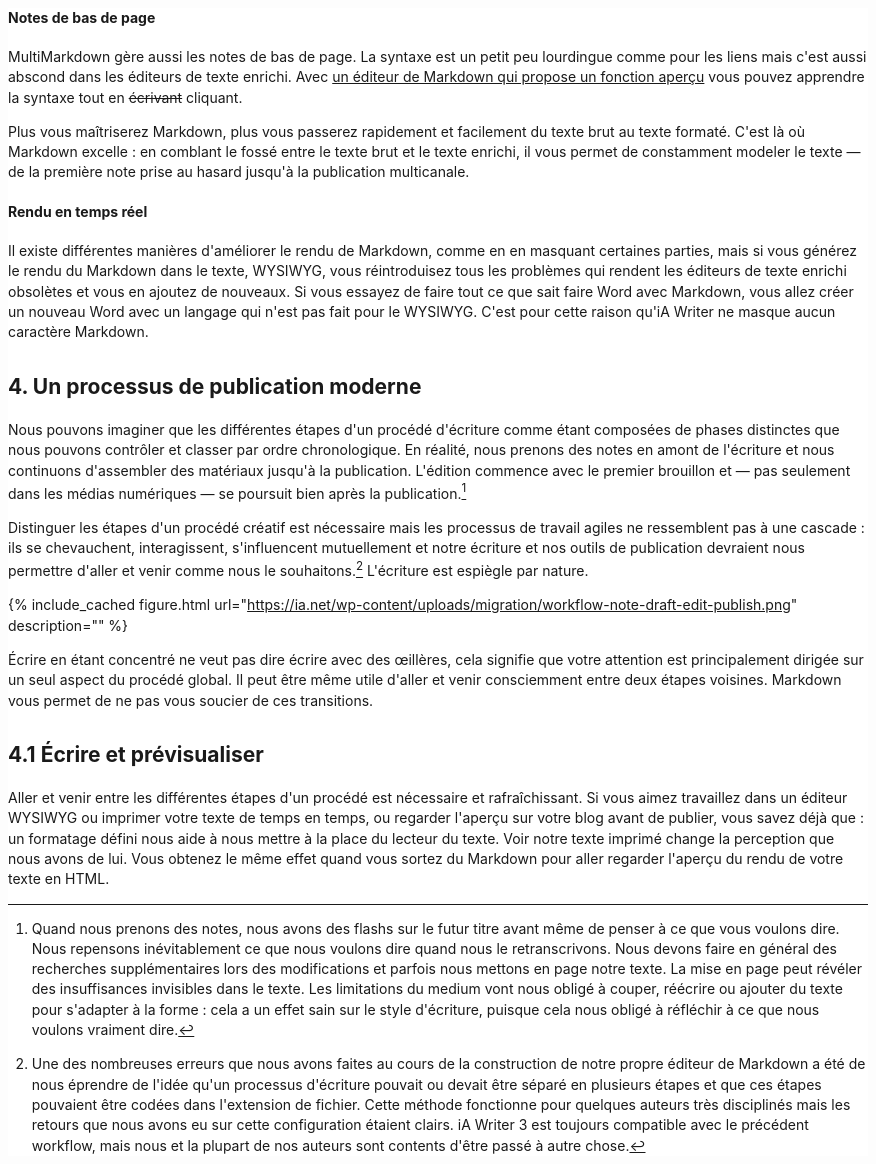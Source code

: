 #### Notes de bas de page

MultiMarkdown gère aussi les notes de bas de page. La syntaxe est un petit peu
lourdingue comme pour les liens mais c'est aussi abscond dans les éditeurs de
texte enrichi. Avec [un éditeur de Markdown qui propose un fonction
aperçu](https://vimeo.com/158933545) vous pouvez apprendre la syntaxe tout en
~~écrivant~~ cliquant.

Plus vous maîtriserez Markdown, plus vous passerez rapidement et facilement du
texte brut au texte formaté. C'est là où Markdown excelle : en comblant le fossé
entre le texte brut et le texte enrichi, il vous permet de constamment modeler
le texte — de la première note prise au hasard jusqu'à la publication
multicanale.

#### Rendu en temps réel

Il existe différentes manières d'améliorer le rendu de Markdown, comme en en
masquant certaines parties, mais si vous générez le rendu du Markdown dans le
texte, WYSIWYG, vous réintroduisez tous les problèmes qui rendent les éditeurs
de texte enrichi obsolètes et vous en ajoutez de nouveaux. Si vous essayez de
faire tout ce que sait faire Word avec Markdown, vous allez créer un nouveau
Word avec un langage qui n'est pas fait pour le WYSIWYG. C'est pour cette raison
qu'iA Writer ne masque aucun caractère Markdown.

## 4. Un processus de publication moderne

Nous pouvons imaginer que les différentes étapes d'un procédé d'écriture comme
étant composées de phases distinctes que nous pouvons contrôler et classer par
ordre chronologique. En réalité, nous prenons des notes en amont de l'écriture
et nous continuons d'assembler des matériaux jusqu'à la publication. L'édition
commence avec le premier brouillon et — pas seulement dans les médias numériques —
se poursuit bien après la publication.[^8]

Distinguer les étapes d'un procédé créatif est nécessaire mais les processus de
travail agiles ne ressemblent pas à une cascade : ils se chevauchent,
interagissent, s'influencent mutuellement et notre écriture et nos outils de
publication devraient nous permettre d'aller et venir comme nous le
souhaitons.[^9] L'écriture est espiègle par nature.

{% include_cached figure.html
url="https://ia.net/wp-content/uploads/migration/workflow-note-draft-edit-publish.png"
description="" %}

Écrire en étant concentré ne veut pas dire écrire avec des œillères, cela
signifie que votre attention est principalement dirigée sur un seul aspect du
procédé global. Il peut être même utile d'aller et venir consciemment entre deux
étapes voisines. Markdown vous permet de ne pas vous soucier de ces transitions.

## 4.1 Écrire et prévisualiser

Aller et venir entre les différentes étapes d'un procédé est nécessaire et
rafraîchissant. Si vous aimez travaillez dans un éditeur WYSIWYG ou imprimer
votre texte de temps en temps, ou regarder l'aperçu sur votre blog avant de
publier, vous savez déjà que : un formatage défini nous aide à nous mettre à la
place du lecteur du texte. Voir notre texte imprimé change la perception que
nous avons de lui. Vous obtenez le même effet quand vous sortez du Markdown pour
aller regarder l'aperçu du rendu de votre texte en HTML.


[^1]: Le *texte brut pur* est un format de ficher texte sans aucun langage de balises. Le texte brut comprend tous les formats de fichiers qui sauvegardent le texte directement dans le fichier (`.txt`, `.md`, `.markdown`, etc). Par *texte enrichi* nous désignons tous les formats de texte qui sauvegardent des informations de mise en forme dans une couche invisible de code source inaccessible (`.rtf`, `.docx`, `.pages`, etc). Le texte enrichi fait référence à l'apparence visuelle simple d'un texte mis en valeur typographiquement — indépendamment du format de fichier. *Markdown* désigne ici du Markdown en texte brut. Mélanger le Markdown avec un format de fichier fermé va à l'encontre de l'idée elle-même. Le créateur de Markdown [John Gruber](https://daringfireball.net/projects/markdown/) défini Markdown comme une "syntaxe de mise en forme en texte brut". Toutefois, dans les faits Markdown pourrait être écrit dans du `.docx` ou empaqueté et rendu dans n'importe quel autre format de fichier. Cela va poser toute sorte de problème, mais n'entrons pas dans ce débat.
[^2]: Pourquoi 1979? “Le 29 novembre 1979, le terme ‘Microsoft’ était prononcé pour la première fois par Bill Gates” (Source [Wikipedia, L'histoire de Microsoft](https://en.wikipedia.org/wiki/History_of_Microsoft)). Mais ce n'est pas tout : “c'est clairement une date de création bidon – ça devrait surprendre les spécialistes du support que les mécréants puissent modifier l'heure MAC des fichiers sur le système de fichier après qu'ils aient été crées avec des outils librement accessibles conçus pour cette tâche. La chose intéressante ici c'est que cette date est 1 jour avant la plus vieille date avec laquelle on peut faire une recherche dans l'interface de recherche graphique de Windows. Essayez de taper sur F3 ou allez dans Démarrer –> Rechercher — vous ne pouvez pas spécifier de date antérieure au 1/1/1980 lorsque vous effectuez des recherches… il vous faudrait à nouveau faire votre recherche depuis une commande shell pour trouver des fichiers crées à cette date.” (Tiré de [Techniques de dissimulation de mécréant: est-ce que le vrai explorer.exe pourrait se lever s'il vous plait ? Et la pertinence de 1979 lorsqu'on effectue des recherches…](https://blogs.technet.microsoft.com/robert_hensing/2005/01/10/miscreant-hiding-techniques-would-the-real-explorer-exe-please-stand-up-and-the-relevance-of-1979-when-doing-searches/))
[^3]: [Pourquoi le texte brut est ce qu'il y a de mieux](http://www.macworld.com/article/1161549/forget_fancy_formatting_why_plain_text_is_best.html) par David Sparks
[^4]: [Des mots, des mots, des mots](http://dooling.com/index.php/2012/12/20/plain-text-for-authors-writers/) par Richard Dooling
[^5]: [Tomber petit à petit amoureux de Markdown](http://prolost.com/blog/2012/7/16/gradually-falling-in-love-with-plain-text.html), par Stu Maschwitz
[^6]: En voici un parmi d'autres [markdownID: plugins d'import de Markdown pour InDesign](http://www.jongware.com/markdownid.html). Il y a des gens assez fous pour avoir trouvé un moyen de passer de Word à Indesign. [De Word à Markdown à InDesign : une composition entièrement automatisée](http://rhythmus.be/md2indd/).
[^7]: “MultiMarkdown est un sur-ensemble de la syntaxe Markdown, crée à l'origine par John Gruber. Il ajoute de multiples fonctionnalités à la syntaxe (tableaux, notes de bas de page et citations pour n'en citer que quelques unes) en plus des différents formats de sortie listés ci-dessus (Markdown ne génère que du HTML). De plus, il intégre une typographie ‘intelligente’ pour différentes langues (de vrais guillemets droits — et gauche — par exemple).” [MultiMarkdown par Fletcher Penney](http://fletcherpenney.net/multimarkdown/).
[^8]: Quand nous prenons des notes, nous avons des flashs sur le futur titre avant même de penser à ce que vous voulons dire. Nous repensons inévitablement ce que nous voulons dire quand nous le retranscrivons. Nous devons faire en général des recherches supplémentaires lors des modifications et parfois nous mettons en page notre texte. La mise en page peut révéler des insuffisances invisibles dans le texte. Les limitations du medium vont nous obligé à couper, réécrire ou ajouter du texte pour s'adapter à la forme : cela a un effet sain sur le style d'écriture, puisque cela nous obligé à réfléchir à ce que nous voulons vraiment dire.
[^9]: Une des nombreuses erreurs que nous avons faites au cours de la construction de notre propre éditeur de Markdown a été de nous éprendre de l'idée qu'un processus d'écriture pouvait ou devait être séparé en plusieurs étapes et que ces étapes pouvaient être codées dans l'extension de fichier. Cette méthode fonctionne pour quelques auteurs très disciplinés mais les retours que nous avons eu sur cette configuration étaient clairs. iA Writer 3 est toujours compatible avec le précédent workflow, mais nous et la plupart de nos auteurs sont contents d'être passé à autre chose.